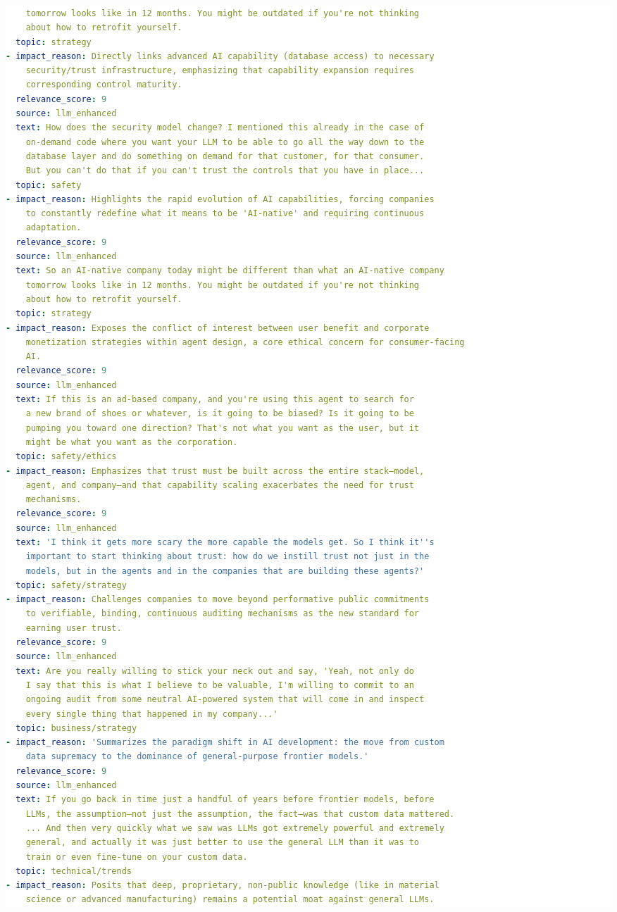 ```yaml
    tomorrow looks like in 12 months. You might be outdated if you're not thinking
    about how to retrofit yourself.
  topic: strategy
- impact_reason: Directly links advanced AI capability (database access) to necessary
    security/trust infrastructure, emphasizing that capability expansion requires
    corresponding control maturity.
  relevance_score: 9
  source: llm_enhanced
  text: How does the security model change? I mentioned this already in the case of
    on-demand code where you want your LLM to be able to go all the way down to the
    database layer and do something on demand for that customer, for that consumer.
    But you can't do that if you can't trust the controls that you have in place...
  topic: safety
- impact_reason: Highlights the rapid evolution of AI capabilities, forcing companies
    to constantly redefine what it means to be 'AI-native' and requiring continuous
    adaptation.
  relevance_score: 9
  source: llm_enhanced
  text: So an AI-native company today might be different than what an AI-native company
    tomorrow looks like in 12 months. You might be outdated if you're not thinking
    about how to retrofit yourself.
  topic: strategy
- impact_reason: Exposes the conflict of interest between user benefit and corporate
    monetization strategies within agent design, a core ethical concern for consumer-facing
    AI.
  relevance_score: 9
  source: llm_enhanced
  text: If this is an ad-based company, and you're using this agent to search for
    a new brand of shoes or whatever, is it going to be biased? Is it going to be
    pumping you toward one direction? That's not what you want as the user, but it
    might be what you want as the corporation.
  topic: safety/ethics
- impact_reason: Emphasizes that trust must be built across the entire stack—model,
    agent, and company—and that capability scaling exacerbates the need for trust
    mechanisms.
  relevance_score: 9
  source: llm_enhanced
  text: 'I think it gets more scary the more capable the models get. So I think it''s
    important to start thinking about trust: how do we instill trust not just in the
    models, but in the agents and in the companies that are building these agents?'
  topic: safety/strategy
- impact_reason: Challenges companies to move beyond performative public commitments
    to verifiable, binding, continuous auditing mechanisms as the new standard for
    earning user trust.
  relevance_score: 9
  source: llm_enhanced
  text: Are you really willing to stick your neck out and say, 'Yeah, not only do
    I say that this is what I believe to be valuable, I'm willing to commit to an
    ongoing audit from some neutral AI-powered system that will come in and inspect
    every single thing that happened in my company...'
  topic: business/strategy
- impact_reason: 'Summarizes the paradigm shift in AI development: the move from custom
    data supremacy to the dominance of general-purpose frontier models.'
  relevance_score: 9
  source: llm_enhanced
  text: If you go back in time just a handful of years before frontier models, before
    LLMs, the assumption—not just the assumption, the fact—was that custom data mattered.
    ... And then very quickly what we saw was LLMs got extremely powerful and extremely
    general, and actually it was just better to use the general LLM than it was to
    train or even fine-tune on your custom data.
  topic: technical/trends
- impact_reason: Posits that deep, proprietary, non-public knowledge (like in material
    science or advanced manufacturing) remains a potential moat against general LLMs.
```